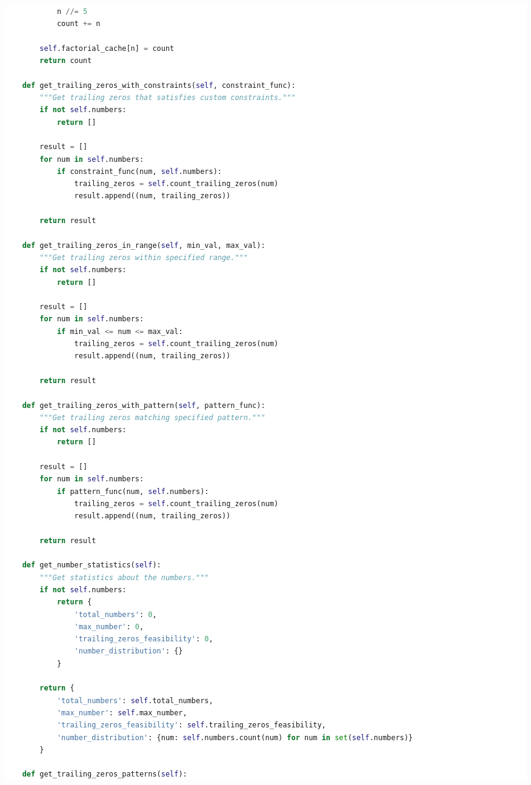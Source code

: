 ```python
            n //= 5
            count += n
        
        self.factorial_cache[n] = count
        return count
    
    def get_trailing_zeros_with_constraints(self, constraint_func):
        """Get trailing zeros that satisfies custom constraints."""
        if not self.numbers:
            return []
        
        result = []
        for num in self.numbers:
            if constraint_func(num, self.numbers):
                trailing_zeros = self.count_trailing_zeros(num)
                result.append((num, trailing_zeros))
        
        return result
    
    def get_trailing_zeros_in_range(self, min_val, max_val):
        """Get trailing zeros within specified range."""
        if not self.numbers:
            return []
        
        result = []
        for num in self.numbers:
            if min_val <= num <= max_val:
                trailing_zeros = self.count_trailing_zeros(num)
                result.append((num, trailing_zeros))
        
        return result
    
    def get_trailing_zeros_with_pattern(self, pattern_func):
        """Get trailing zeros matching specified pattern."""
        if not self.numbers:
            return []
        
        result = []
        for num in self.numbers:
            if pattern_func(num, self.numbers):
                trailing_zeros = self.count_trailing_zeros(num)
                result.append((num, trailing_zeros))
        
        return result
    
    def get_number_statistics(self):
        """Get statistics about the numbers."""
        if not self.numbers:
            return {
                'total_numbers': 0,
                'max_number': 0,
                'trailing_zeros_feasibility': 0,
                'number_distribution': {}
            }
        
        return {
            'total_numbers': self.total_numbers,
            'max_number': self.max_number,
            'trailing_zeros_feasibility': self.trailing_zeros_feasibility,
            'number_distribution': {num: self.numbers.count(num) for num in set(self.numbers)}
        }
    
    def get_trailing_zeros_patterns(self):
```